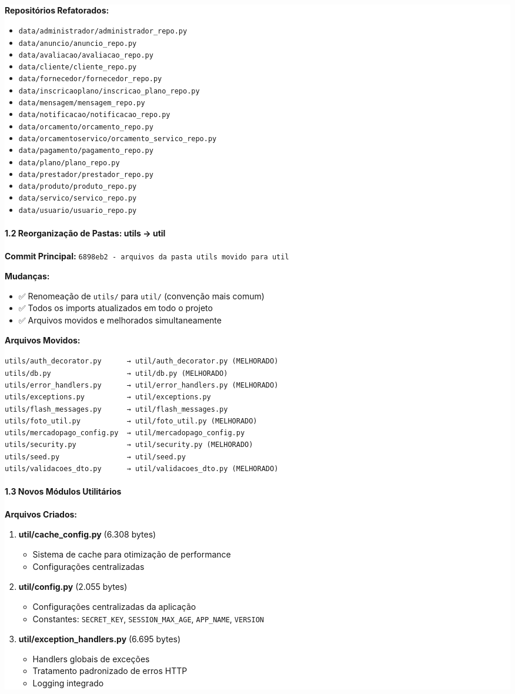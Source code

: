 **Repositórios Refatorados:**
- `data/administrador/administrador_repo.py`
- `data/anuncio/anuncio_repo.py`
- `data/avaliacao/avaliacao_repo.py`
- `data/cliente/cliente_repo.py`
- `data/fornecedor/fornecedor_repo.py`
- `data/inscricaoplano/inscricao_plano_repo.py`
- `data/mensagem/mensagem_repo.py`
- `data/notificacao/notificacao_repo.py`
- `data/orcamento/orcamento_repo.py`
- `data/orcamentoservico/orcamento_servico_repo.py`
- `data/pagamento/pagamento_repo.py`
- `data/plano/plano_repo.py`
- `data/prestador/prestador_repo.py`
- `data/produto/produto_repo.py`
- `data/servico/servico_repo.py`
- `data/usuario/usuario_repo.py`

#### 1.2 Reorganização de Pastas: utils → util

**Commit Principal:** `6898eb2 - arquivos da pasta utils movido para util`

**Mudanças:**
- ✅ Renomeação de `utils/` para `util/` (convenção mais comum)
- ✅ Todos os imports atualizados em todo o projeto
- ✅ Arquivos movidos e melhorados simultaneamente

**Arquivos Movidos:**
```
utils/auth_decorator.py      → util/auth_decorator.py (MELHORADO)
utils/db.py                  → util/db.py (MELHORADO)
utils/error_handlers.py      → util/error_handlers.py (MELHORADO)
utils/exceptions.py          → util/exceptions.py
utils/flash_messages.py      → util/flash_messages.py
utils/foto_util.py           → util/foto_util.py (MELHORADO)
utils/mercadopago_config.py  → util/mercadopago_config.py
utils/security.py            → util/security.py (MELHORADO)
utils/seed.py                → util/seed.py
utils/validacoes_dto.py      → util/validacoes_dto.py (MELHORADO)
```

#### 1.3 Novos Módulos Utilitários

**Arquivos Criados:**

1. **util/cache_config.py** (6.308 bytes)
   - Sistema de cache para otimização de performance
   - Configurações centralizadas

2. **util/config.py** (2.055 bytes)
   - Configurações centralizadas da aplicação
   - Constantes: `SECRET_KEY`, `SESSION_MAX_AGE`, `APP_NAME`, `VERSION`

3. **util/exception_handlers.py** (6.695 bytes)
   - Handlers globais de exceções
   - Tratamento padronizado de erros HTTP
   - Logging integrado
